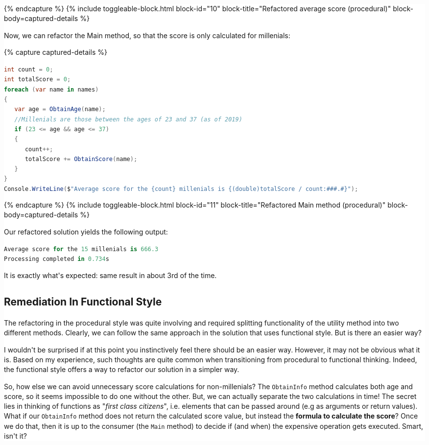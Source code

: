 {% endcapture %}
{% include toggleable-block.html block-id="10" block-title="Refactored average score (procedural)" block-body=captured-details %}

Now, we can refactor the Main method, so that the score is only calculated for millenials:


{% capture captured-details %}

```csharp
int count = 0;
int totalScore = 0;
foreach (var name in names)
{
   var age = ObtainAge(name);
   //Millenials are those between the ages of 23 and 37 (as of 2019)
   if (23 <= age && age <= 37)
   {
      count++;
      totalScore += ObtainScore(name);
   }
}
Console.WriteLine($"Average score for the {count} millenials is {(double)totalScore / count:###.#}");
```

{% endcapture %}
{% include toggleable-block.html block-id="11" block-title="Refactored Main method (procedural)" block-body=captured-details %}

Our refactored solution yields the following output:

```csharp
Average score for the 15 millenials is 666.3
Processing completed in 0.734s
```

It is exactly what's expected: same result in about 3rd of the time.

## Remediation In Functional Style

The refactoring in the procedural style was quite involving and required splitting functionality of the utility method into two different methods. Clearly, we can follow the same approach in the solution that uses functional style. But is there an easier way?

I wouldn't be surprised if at this point you instinctively feel there should be an easier way. However, it may not be obvious what it is. Based on my experience, such thoughts are quite common when transitioning from procedural to functional thinking. Indeed, the functional style offers a way to refactor our solution in a simpler way.

So, how else we can avoid unnecessary score calculations for non-millenials? The `ObtainInfo` method calculates both age and score, so it seems impossible to do one without the other. But, we can actually separate the two calculations in time! The secret lies in thinking of functions as "*first class citizens*", i.e. elements that can be passed around (e.g as arguments or return values). What if our `ObtainInfo` method does not return the calculated score value, but instead the **formula to calculate the score**? Once we do that, then it is up to the consumer (the `Main` method) to decide if (and when) the expensive operation gets executed. Smart, isn't it?
